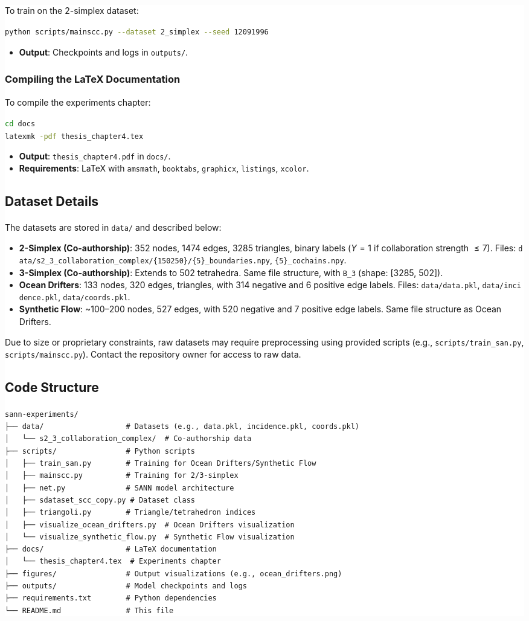 To train on the 2-simplex dataset:
```bash
python scripts/mainscc.py --dataset 2_simplex --seed 12091996
```
- **Output**: Checkpoints and logs in `outputs/`.

### Compiling the LaTeX Documentation
To compile the experiments chapter:
```bash
cd docs
latexmk -pdf thesis_chapter4.tex
```
- **Output**: `thesis_chapter4.pdf` in `docs/`.
- **Requirements**: LaTeX with `amsmath`, `booktabs`, `graphicx`, `listings`, `xcolor`.

## Dataset Details
The datasets are stored in `data/` and described below:
- **2-Simplex (Co-authorship)**: 352 nodes, 1474 edges, 3285 triangles, binary labels ($Y=1$ if collaboration strength $\leq 7$). Files: `data/s2_3_collaboration_complex/{150250}/{5}_boundaries.npy`, `{5}_cochains.npy`.
- **3-Simplex (Co-authorship)**: Extends to 502 tetrahedra. Same file structure, with `B_3` (shape: [3285, 502]).
- **Ocean Drifters**: 133 nodes, 320 edges, triangles, with 314 negative and 6 positive edge labels. Files: `data/data.pkl`, `data/incidence.pkl`, `data/coords.pkl`.
- **Synthetic Flow**: ~100–200 nodes, 527 edges, with 520 negative and 7 positive edge labels. Same file structure as Ocean Drifters.

Due to size or proprietary constraints, raw datasets may require preprocessing using provided scripts (e.g., `scripts/train_san.py`, `scripts/mainscc.py`). Contact the repository owner for access to raw data.

## Code Structure
```
sann-experiments/
├── data/                   # Datasets (e.g., data.pkl, incidence.pkl, coords.pkl)
│   └── s2_3_collaboration_complex/  # Co-authorship data
├── scripts/                # Python scripts
│   ├── train_san.py        # Training for Ocean Drifters/Synthetic Flow
│   ├── mainscc.py          # Training for 2/3-simplex
│   ├── net.py              # SANN model architecture
│   ├── sdataset_scc_copy.py # Dataset class
│   ├── triangoli.py        # Triangle/tetrahedron indices
│   ├── visualize_ocean_drifters.py  # Ocean Drifters visualization
│   └── visualize_synthetic_flow.py  # Synthetic Flow visualization
├── docs/                   # LaTeX documentation
│   └── thesis_chapter4.tex  # Experiments chapter
├── figures/                # Output visualizations (e.g., ocean_drifters.png)
├── outputs/                # Model checkpoints and logs
├── requirements.txt        # Python dependencies
└── README.md               # This file
```
